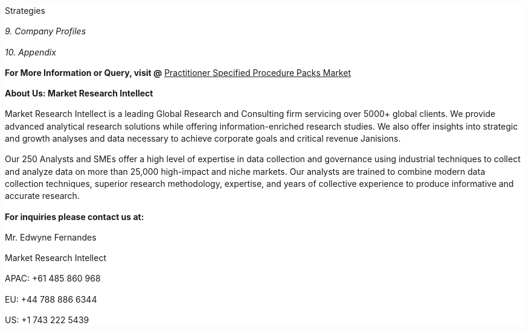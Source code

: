 Strategies</span></em></li></ul><p><em><span class="font-[700]">9. Company Profiles</span></em></p><p><em><span class="font-[700]">10. Appendix</span></em></p><p><span class="font-[700]"><strong>For More Information or Query, visit&nbsp;@</strong>&nbsp;</span><span class="font-[700]"><a href="https://www.marketresearchintellect.com/product/global-practitioner-specified-procedure-packs-market-size-and-forecast/?utm_source=Linkedin&utm_medium=832" target="_blank" data-tracking-control-name="article-ssr-frontend-pulse_little-text-block" data-tracking-will-navigate="" data-test-link="">Practitioner Specified Procedure Packs Market</a></span></p><p><strong><span class="font-[700]">About Us: Market Research Intellect</span></strong></p><p><span class="">Market Research Intellect is a leading Global Research and Consulting firm servicing over 5000+ global clients. We provide advanced analytical research solutions while offering information-enriched research studies.&nbsp;</span>We also offer insights into strategic and growth analyses and data necessary to achieve corporate goals and critical revenue Janisions.</p><p><span class="">Our 250 Analysts and SMEs offer a high level of expertise in data collection and governance using industrial techniques to collect and analyze data on more than 25,000 high-impact and niche markets. Our analysts are trained to combine modern data collection techniques, superior research methodology, expertise, and years of collective experience to produce informative and accurate research.</span></p><p><strong>For inquiries please contact us at:</strong></p><p>Mr. Edwyne Fernandes</p><p>Market Research Intellect</p><p>APAC: +61 485 860 968</p><p>EU: +44 788 886 6344</p><p>US: +1 743 222 5439</p>
